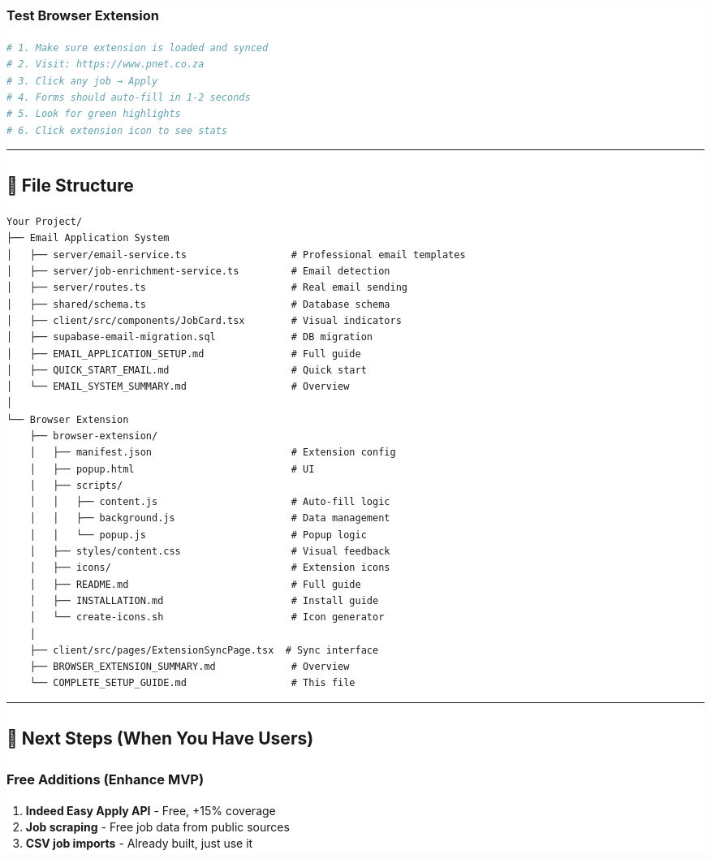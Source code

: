 ### Test Browser Extension

```bash
# 1. Make sure extension is loaded and synced
# 2. Visit: https://www.pnet.co.za
# 3. Click any job → Apply
# 4. Forms should auto-fill in 1-2 seconds
# 5. Look for green highlights
# 6. Click extension icon to see stats
```

---

## 📁 File Structure

```
Your Project/
├── Email Application System
│   ├── server/email-service.ts                  # Professional email templates
│   ├── server/job-enrichment-service.ts         # Email detection
│   ├── server/routes.ts                         # Real email sending
│   ├── shared/schema.ts                         # Database schema
│   ├── client/src/components/JobCard.tsx        # Visual indicators
│   ├── supabase-email-migration.sql             # DB migration
│   ├── EMAIL_APPLICATION_SETUP.md               # Full guide
│   ├── QUICK_START_EMAIL.md                     # Quick start
│   └── EMAIL_SYSTEM_SUMMARY.md                  # Overview
│
└── Browser Extension
    ├── browser-extension/
    │   ├── manifest.json                        # Extension config
    │   ├── popup.html                           # UI
    │   ├── scripts/
    │   │   ├── content.js                       # Auto-fill logic
    │   │   ├── background.js                    # Data management
    │   │   └── popup.js                         # Popup logic
    │   ├── styles/content.css                   # Visual feedback
    │   ├── icons/                               # Extension icons
    │   ├── README.md                            # Full guide
    │   ├── INSTALLATION.md                      # Install guide
    │   └── create-icons.sh                      # Icon generator
    │
    ├── client/src/pages/ExtensionSyncPage.tsx  # Sync interface
    ├── BROWSER_EXTENSION_SUMMARY.md             # Overview
    └── COMPLETE_SETUP_GUIDE.md                  # This file
```

---

## 🎯 Next Steps (When You Have Users)

### Free Additions (Enhance MVP)
1. **Indeed Easy Apply API** - Free, +15% coverage
2. **Job scraping** - Free job data from public sources
3. **CSV job imports** - Already built, just use it

